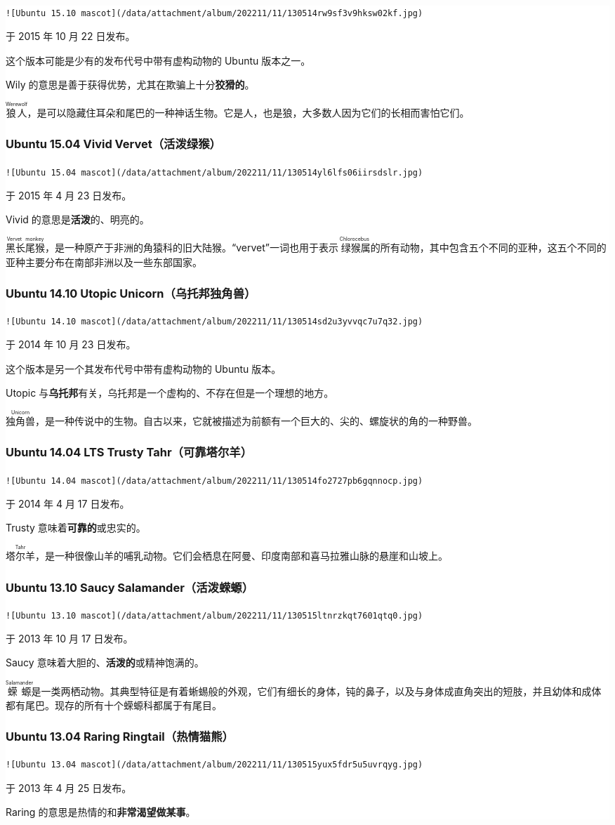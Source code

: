 `![Ubuntu 15.10 mascot](/data/attachment/album/202211/11/130514rw9sf3v9hksw02kf.jpg)`

于 2015 年 10 月 22 日发布。

这个版本可能是少有的发布代号中带有虚构动物的 Ubuntu 版本之一。

Wily 的意思是善于获得优势，尤其在欺骗上十分**狡猾的**。

<ruby> 狼人 <rt>  Werewolf </rt></ruby>，是可以隐藏住耳朵和尾巴的一种神话生物。它是人，也是狼，大多数人因为它们的长相而害怕它们。

### Ubuntu 15.04 Vivid Vervet（活泼绿猴）

`![Ubuntu 15.04 mascot](/data/attachment/album/202211/11/130514yl6lfs06iirsdslr.jpg)`

于 2015 年 4 月 23 日发布。

Vivid 的意思是**活泼**的、明亮的。

<ruby> 黑长尾猴 <rt>  Vervet monkey </rt></ruby>，是一种原产于非洲的角猿科的旧大陆猴。“vervet”一词也用于表示<ruby> 绿猴属 <rt>  Chlorocebus </rt></ruby>的所有动物，其中包含五个不同的亚种，这五个不同的亚种主要分布在南部非洲以及一些东部国家。

### Ubuntu 14.10 Utopic Unicorn（乌托邦独角兽）

`![Ubuntu 14.10 mascot](/data/attachment/album/202211/11/130514sd2u3yvvqc7u7q32.jpg)`

于 2014 年 10 月 23 日发布。

这个版本是另一个其发布代号中带有虚构动物的 Ubuntu 版本。

Utopic 与**乌托邦**有关，乌托邦是一个虚构的、不存在但是一个理想的地方。

<ruby> 独角兽 <rt>  Unicorn </rt></ruby>，是一种传说中的生物。自古以来，它就被描述为前额有一个巨大的、尖的、螺旋状的角的一种野兽。

### Ubuntu 14.04 LTS Trusty Tahr（可靠塔尔羊）

`![Ubuntu 14.04 mascot](/data/attachment/album/202211/11/130514fo2727pb6gqnnocp.jpg)`

于 2014 年 4 月 17 日发布。

Trusty 意味着**可靠的**或忠实的。

<ruby> 塔尔羊 <rt>  Tahr </rt></ruby>，是一种很像山羊的哺乳动物。它们会栖息在阿曼、印度南部和喜马拉雅山脉的悬崖和山坡上。

### Ubuntu 13.10 Saucy Salamander（活泼蝾螈）

`![Ubuntu 13.10 mascot](/data/attachment/album/202211/11/130515ltnrzkqt7601qtq0.jpg)`

于 2013 年 10 月 17 日发布。

Saucy 意味着大胆的、**活泼的**或精神饱满的。

<ruby> 蝾螈 <rt>  Salamander </rt></ruby>是一类两栖动物。其典型特征是有着蜥蜴般的外观，它们有细长的身体，钝的鼻子，以及与身体成直角突出的短肢，并且幼体和成体都有尾巴。现存的所有十个蝾螈科都属于有尾目。

### Ubuntu 13.04 Raring Ringtail（热情猫熊）

`![Ubuntu 13.04 mascot](/data/attachment/album/202211/11/130515yux5fdr5u5uvrqyg.jpg)`

于 2013 年 4 月 25 日发布。

Raring 的意思是热情的和**非常渴望做某事**。
